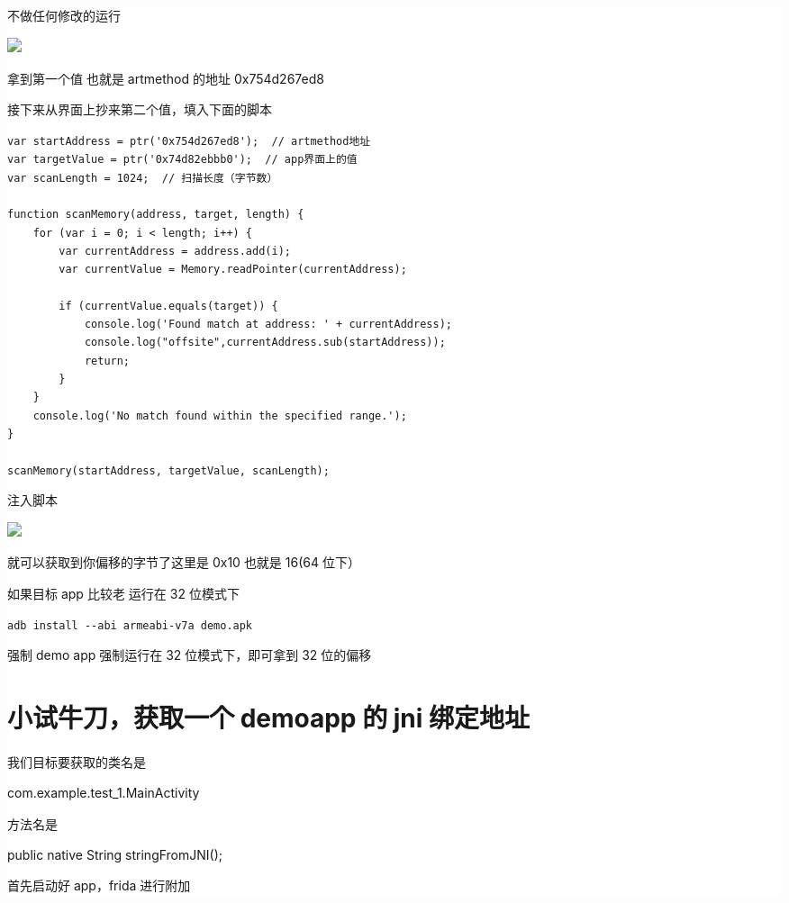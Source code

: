 不做任何修改的运行

![](https://bbs.kanxue.com/upload/attach/202407/967562_DYTZR9T7PF9AHFQ.png)

拿到第一个值 也就是 artmethod 的地址 0x754d267ed8

接下来从界面上抄来第二个值，填入下面的脚本

```
var startAddress = ptr('0x754d267ed8');  // artmethod地址
var targetValue = ptr('0x74d82ebbb0');  // app界面上的值
var scanLength = 1024;  // 扫描长度（字节数）
 
function scanMemory(address, target, length) {
    for (var i = 0; i < length; i++) {
        var currentAddress = address.add(i);
        var currentValue = Memory.readPointer(currentAddress);
 
        if (currentValue.equals(target)) {
            console.log('Found match at address: ' + currentAddress);
            console.log("offsite",currentAddress.sub(startAddress));
            return;
        }
    }
    console.log('No match found within the specified range.');
}
 
scanMemory(startAddress, targetValue, scanLength);

```

注入脚本

![](https://bbs.kanxue.com/upload/attach/202407/967562_HSQSVMP2JUEN4B7.png)

就可以获取到你偏移的字节了这里是 0x10 也就是 16(64 位下）

如果目标 app 比较老 运行在 32 位模式下

```
adb install --abi armeabi-v7a demo.apk

```

强制 demo app 强制运行在 32 位模式下，即可拿到 32 位的偏移

小试牛刀，获取一个 demoapp 的 jni 绑定地址
============================

我们目标要获取的类名是

com.example.test_1.MainActivity

方法名是

public native String stringFromJNI();

首先启动好 app，frida 进行附加
